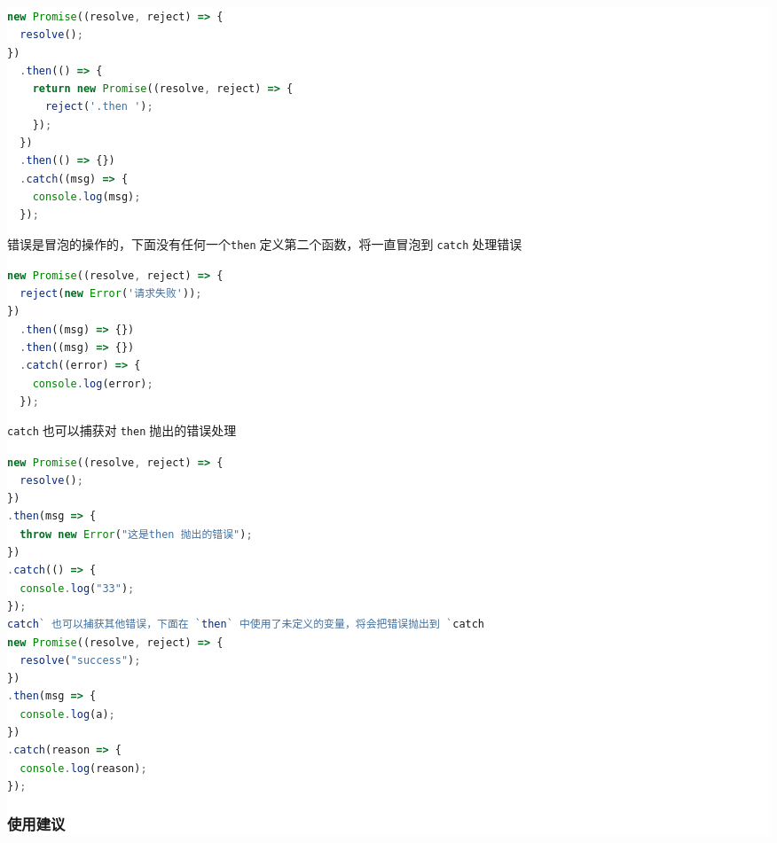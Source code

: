 ```js
new Promise((resolve, reject) => {
  resolve();
})
  .then(() => {
    return new Promise((resolve, reject) => {
      reject('.then ');
    });
  })
  .then(() => {})
  .catch((msg) => {
    console.log(msg);
  });
```

错误是冒泡的操作的，下面没有任何一个`then` 定义第二个函数，将一直冒泡到 `catch` 处理错误

```js
new Promise((resolve, reject) => {
  reject(new Error('请求失败'));
})
  .then((msg) => {})
  .then((msg) => {})
  .catch((error) => {
    console.log(error);
  });
```

`catch` 也可以捕获对 `then` 抛出的错误处理

```js
new Promise((resolve, reject) => {
  resolve();
})
.then(msg => {
  throw new Error("这是then 抛出的错误");
})
.catch(() => {
  console.log("33");
});
catch` 也可以捕获其他错误，下面在 `then` 中使用了未定义的变量，将会把错误抛出到 `catch
new Promise((resolve, reject) => {
  resolve("success");
})
.then(msg => {
  console.log(a);
})
.catch(reason => {
  console.log(reason);
});
```

### 使用建议
